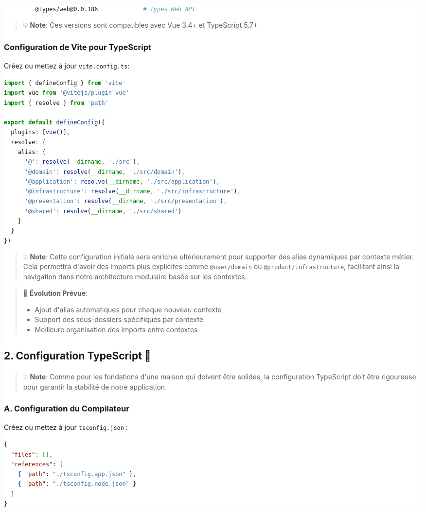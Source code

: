 ```bash
         @types/web@0.0.186             # Types Web API
```

> 💡 **Note**: Ces versions sont compatibles avec Vue 3.4+ et TypeScript 5.7+

### Configuration de Vite pour TypeScript

Créez ou mettez à jour `vite.config.ts`:

```typescript
import { defineConfig } from 'vite'
import vue from '@vitejs/plugin-vue'
import { resolve } from 'path'

export default defineConfig({
  plugins: [vue()],
  resolve: {
    alias: {
      '@': resolve(__dirname, './src'),
      '@domain': resolve(__dirname, './src/domain'),
      '@application': resolve(__dirname, './src/application'),
      '@infrastructure': resolve(__dirname, './src/infrastructure'),
      '@presentation': resolve(__dirname, './src/presentation'),
      '@shared': resolve(__dirname, './src/shared')
    }
  }
})
```

> 💡 **Note**: Cette configuration initiale sera enrichie ultérieurement pour supporter des alias dynamiques par contexte métier. Cela permettra d'avoir des imports plus explicites comme `@user/domain` ou `@product/infrastructure`, facilitant ainsi la navigation dans notre architecture modulaire basée sur les contextes.

> 🔄 **Évolution Prévue**: 
> - Ajout d'alias automatiques pour chaque nouveau contexte
> - Support des sous-dossiers spécifiques par contexte
> - Meilleure organisation des imports entre contextes

## 2. Configuration TypeScript 🔧

> 💡 **Note**: Comme pour les fondations d'une maison qui doivent être solides, la configuration TypeScript doit être rigoureuse pour garantir la stabilité de notre application.

### A. Configuration du Compilateur

Créez ou mettez à jour `tsconfig.json` :

```json
{
  "files": [],
  "references": [
    { "path": "./tsconfig.app.json" },
    { "path": "./tsconfig.node.json" }
  ]
}

```
